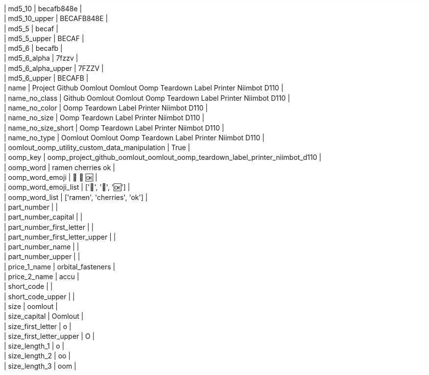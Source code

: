 | md5_10 | becafb848e |  
| md5_10_upper | BECAFB848E |  
| md5_5 | becaf |  
| md5_5_upper | BECAF |  
| md5_6 | becafb |  
| md5_6_alpha | 7fzzv |  
| md5_6_alpha_upper | 7FZZV |  
| md5_6_upper | BECAFB |  
| name | Project Github Oomlout Oomlout Oomp Teardown Label Printer Niimbot D110 |  
| name_no_class | Github Oomlout Oomlout Oomp Teardown Label Printer Niimbot D110 |  
| name_no_color | Oomp Teardown Label Printer Niimbot D110 |  
| name_no_size | Oomp Teardown Label Printer Niimbot D110 |  
| name_no_size_short | Oomp Teardown Label Printer Niimbot D110 |  
| name_no_type | Oomlout Oomlout Oomp Teardown Label Printer Niimbot D110 |  
| oomlout_oomp_utility_custom_data_manipulation | True |  
| oomp_key | oomp_project_github_oomlout_oomlout_oomp_teardown_label_printer_niimbot_d110 |  
| oomp_word | ramen cherries ok |  
| oomp_word_emoji | :ramen: :cherries: :ok: |  
| oomp_word_emoji_list | [':ramen:', ':cherries:', ':ok:'] |  
| oomp_word_list | ['ramen', 'cherries', 'ok'] |  
| part_number |  |  
| part_number_capital |  |  
| part_number_first_letter |  |  
| part_number_first_letter_upper |  |  
| part_number_name |  |  
| part_number_upper |  |  
| price_1_name | orbital_fasteners |  
| price_2_name | accu |  
| short_code |  |  
| short_code_upper |  |  
| size | oomlout |  
| size_capital | Oomlout |  
| size_first_letter | o |  
| size_first_letter_upper | O |  
| size_length_1 | o |  
| size_length_2 | oo |  
| size_length_3 | oom |  